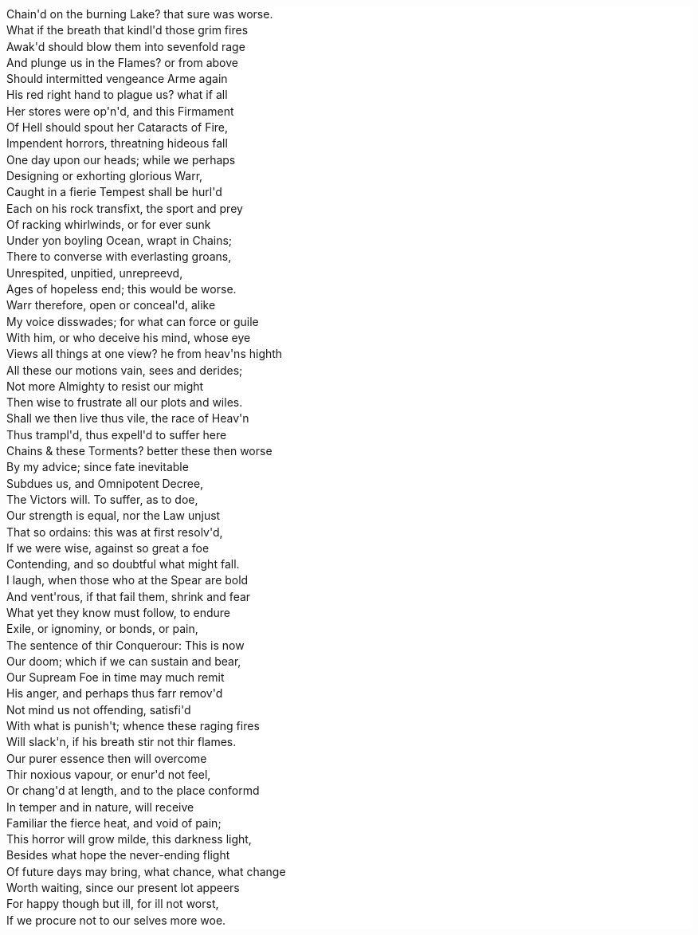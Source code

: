 Chain'd on the burning Lake? that sure was worse.  
What if the breath that kindl'd those grim fires  
Awak'd should blow them into sevenfold rage  
And plunge us in the Flames? or from above  
Should intermitted vengeance Arme again  
His red right hand to plague us? what if all  
Her stores were op'n'd, and this Firmament  
Of Hell should spout her Cataracts of Fire,  
Impendent horrors, threatning hideous fall  
One day upon our heads; while we perhaps  
Designing or exhorting glorious Warr,  
Caught in a fierie Tempest shall be hurl'd  
Each on his rock transfixt, the sport and prey  
Of racking whirlwinds, or for ever sunk  
Under yon boyling Ocean, wrapt in Chains;  
There to converse with everlasting groans,  
Unrespited, unpitied, unrepreevd,  
Ages of hopeless end; this would be worse.  
Warr therefore, open or conceal'd, alike  
My voice disswades; for what can force or guile  
With him, or who deceive his mind, whose eye  
Views all things at one view? he from heav'ns highth  
All these our motions vain, sees and derides;  
Not more Almighty to resist our might  
Then wise to frustrate all our plots and wiles.  
Shall we then live thus vile, the race of Heav'n  
Thus trampl'd, thus expell'd to suffer here  
Chains & these Torments? better these then worse  
By my advice; since fate inevitable  
Subdues us, and Omnipotent Decree,  
The Victors will. To suffer, as to doe,  
Our strength is equal, nor the Law unjust  
That so ordains: this was at first resolv'd,  
If we were wise, against so great a foe  
Contending, and so doubtful what might fall.  
I laugh, when those who at the Spear are bold  
And vent'rous, if that fail them, shrink and fear  
What yet they know must follow, to endure  
Exile, or ignominy, or bonds, or pain,  
The sentence of thir Conquerour: This is now  
Our doom; which if we can sustain and bear,  
Our Supream Foe in time may much remit  
His anger, and perhaps thus farr remov'd  
Not mind us not offending, satisfi'd  
With what is punish't; whence these raging fires  
Will slack'n, if his breath stir not thir flames.  
Our purer essence then will overcome  
Thir noxious vapour, or enur'd not feel,  
Or chang'd at length, and to the place conformd  
In temper and in nature, will receive  
Familiar the fierce heat, and void of pain;  
This horror will grow milde, this darkness light,  
Besides what hope the never-ending flight  
Of future days may bring, what chance, what change  
Worth waiting, since our present lot appeers  
For happy though but ill, for ill not worst,  
If we procure not to our selves more woe.  
